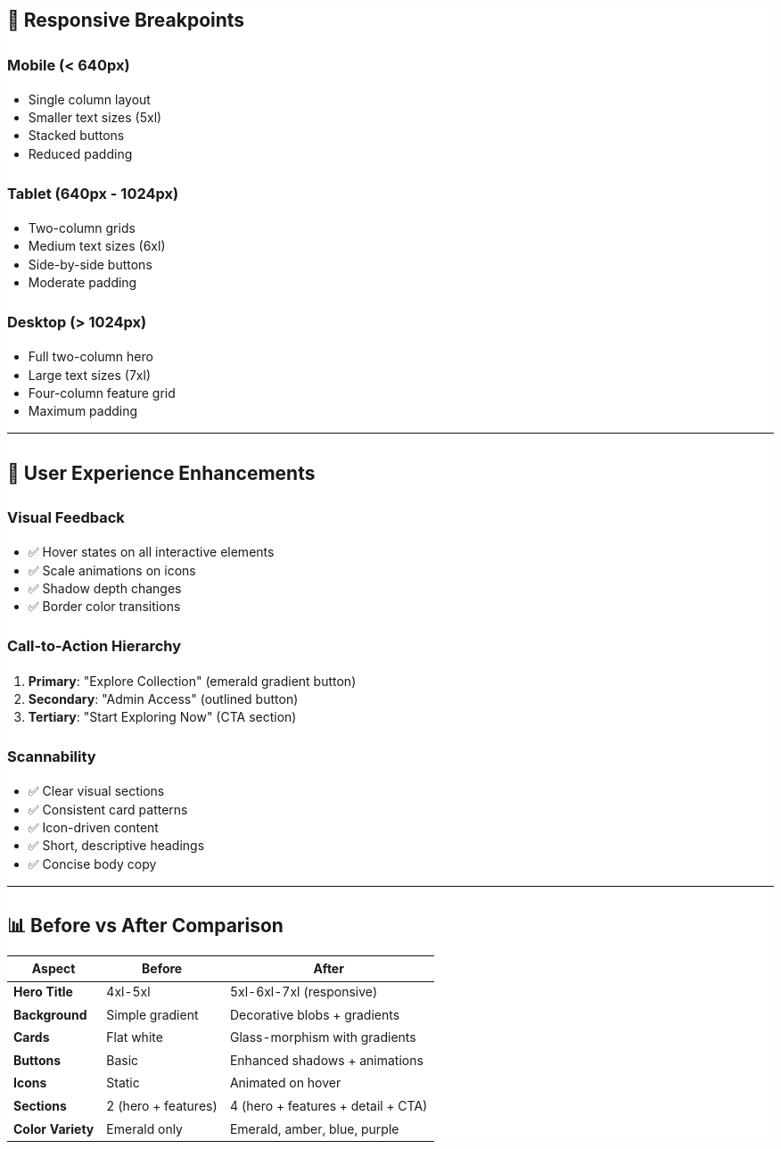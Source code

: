 ## 📱 Responsive Breakpoints

### Mobile (< 640px)
- Single column layout
- Smaller text sizes (5xl)
- Stacked buttons
- Reduced padding

### Tablet (640px - 1024px)
- Two-column grids
- Medium text sizes (6xl)
- Side-by-side buttons
- Moderate padding

### Desktop (> 1024px)
- Full two-column hero
- Large text sizes (7xl)
- Four-column feature grid
- Maximum padding

---

## 🎯 User Experience Enhancements

### Visual Feedback
- ✅ Hover states on all interactive elements
- ✅ Scale animations on icons
- ✅ Shadow depth changes
- ✅ Border color transitions

### Call-to-Action Hierarchy
1. **Primary**: "Explore Collection" (emerald gradient button)
2. **Secondary**: "Admin Access" (outlined button)
3. **Tertiary**: "Start Exploring Now" (CTA section)

### Scannability
- ✅ Clear visual sections
- ✅ Consistent card patterns
- ✅ Icon-driven content
- ✅ Short, descriptive headings
- ✅ Concise body copy

---

## 📊 Before vs After Comparison

| Aspect | Before | After |
|--------|--------|-------|
| **Hero Title** | 4xl-5xl | 5xl-6xl-7xl (responsive) |
| **Background** | Simple gradient | Decorative blobs + gradients |
| **Cards** | Flat white | Glass-morphism with gradients |
| **Buttons** | Basic | Enhanced shadows + animations |
| **Icons** | Static | Animated on hover |
| **Sections** | 2 (hero + features) | 4 (hero + features + detail + CTA) |
| **Color Variety** | Emerald only | Emerald, amber, blue, purple |